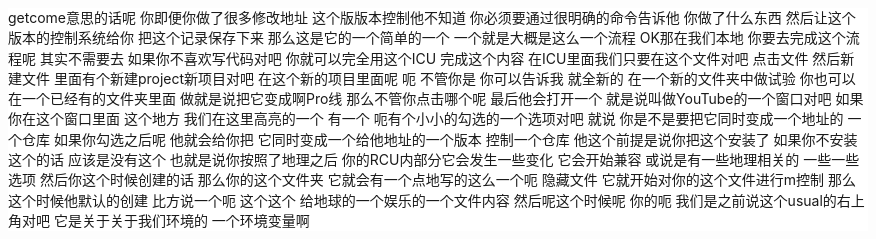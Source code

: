 getcome意思的话呢
你即便你做了很多修改地址
这个版版本控制他不知道
你必须要通过很明确的命令告诉他
你做了什么东西
然后让这个版本的控制系统给你
把这个记录保存下来
那么这是它的一个简单的一个
一个就是大概是这么一个流程
OK那在我们本地
你要去完成这个流程呢
其实不需要去
如果你不喜欢写代码对吧
你就可以完全用这个ICU
完成这个内容
在ICU里面我们只要在这个文件对吧
点击文件
然后新建文件
里面有个新建project新项目对吧
在这个新的项目里面呢
呃
不管你是
你可以告诉我
就全新的
在一个新的文件夹中做试验
你也可以在一个已经有的文件夹里面
做就是说把它变成啊Pro线
那么不管你点击哪个呢
最后他会打开一个
就是说叫做YouTube的一个窗口对吧
如果你在这个窗口里面
这个地方
我们在这里高亮的一个
有一个
呃有个小小的勾选的一个选项对吧
就说
你是不是要把它同时变成一个地址的
一个仓库
如果你勾选之后呢
他就会给你把
它同时变成一个给他地址的一个版本
控制一个仓库
他这个前提是说你把这个安装了
如果你不安装这个的话
应该是没有这个
也就是说你按照了地理之后
你的RCU内部分它会发生一些变化
它会开始兼容
或说是有一些地理相关的
一些一些选项
然后你这个时候创建的话
那么你的这个文件夹
它就会有一个点地写的这么一个呃
隐藏文件
它就开始对你的这个文件进行m控制
那么这个时候他默认的创建
比方说一个呃
这个这个
给地球的一个娱乐的一个文件内容
然后呢这个时候呢
你的呃
我们是之前说这个usual的右上角对吧
它是关于关于我们环境的
一个环境变量啊